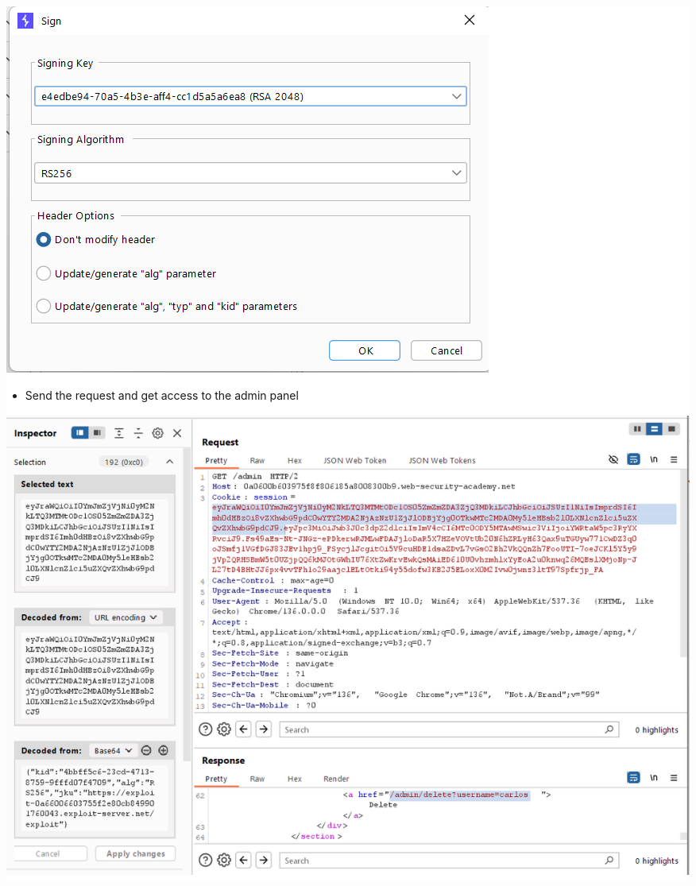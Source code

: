   ![image-20250531171649946](./image/image-20250531171649946.png) 

- Send the request and get access to the admin panel

![image-20250531173405466](./image/image-20250531173405466.png)
